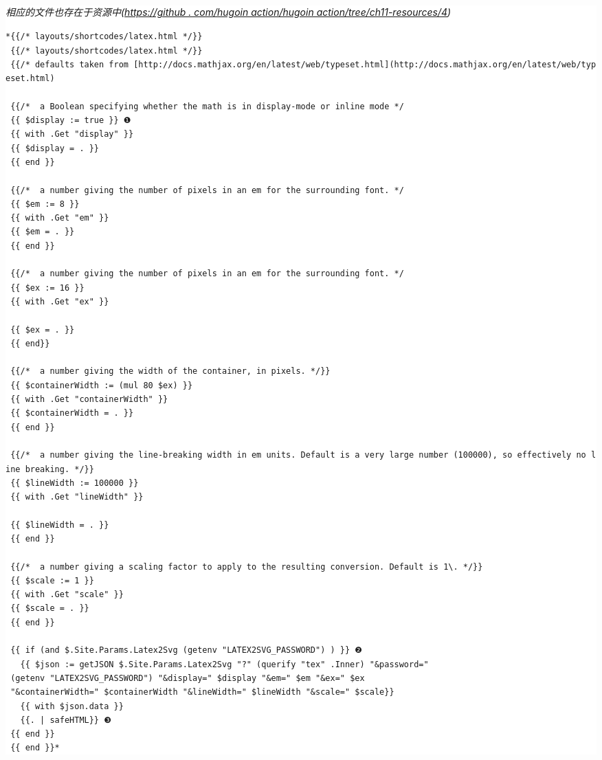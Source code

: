 *相应的文件也存在于资源中([https://github . com/hugoin action/hugoin action/tree/ch11-resources/4](https://github.com/hugoinaction/hugoinaction/tree/ch11-resources/4))*

```
*{{/* layouts/shortcodes/latex.html */}}
 {{/* layouts/shortcodes/latex.html */}}
 {{/* defaults taken from [http://docs.mathjax.org/en/latest/web/typeset.html](http://docs.mathjax.org/en/latest/web/typeset.html)

 {{/*  a Boolean specifying whether the math is in display-mode or inline mode */
 {{ $display := true }} ❶
 {{ with .Get "display" }}
 {{ $display = . }}
 {{ end }}

 {{/*  a number giving the number of pixels in an em for the surrounding font. */
 {{ $em := 8 }}
 {{ with .Get "em" }}
 {{ $em = . }}
 {{ end }}

 {{/*  a number giving the number of pixels in an em for the surrounding font. */
 {{ $ex := 16 }}
 {{ with .Get "ex" }}

 {{ $ex = . }}
 {{ end}}

 {{/*  a number giving the width of the container, in pixels. */}}
 {{ $containerWidth := (mul 80 $ex) }}
 {{ with .Get "containerWidth" }}
 {{ $containerWidth = . }}
 {{ end }}

 {{/*  a number giving the line-breaking width in em units. Default is a very large number (100000), so effectively no line breaking. */}}
 {{ $lineWidth := 100000 }}
 {{ with .Get "lineWidth" }}

 {{ $lineWidth = . }}
 {{ end }}

 {{/*  a number giving a scaling factor to apply to the resulting conversion. Default is 1\. */}}
 {{ $scale := 1 }}
 {{ with .Get "scale" }}
 {{ $scale = . }}
 {{ end }}

 {{ if (and $.Site.Params.Latex2Svg (getenv "LATEX2SVG_PASSWORD") ) }} ❷
   {{ $json := getJSON $.Site.Params.Latex2Svg "?" (querify "tex" .Inner) "&password="
 (getenv "LATEX2SVG_PASSWORD") "&display=" $display "&em=" $em "&ex=" $ex
 "&containerWidth=" $containerWidth "&lineWidth=" $lineWidth "&scale=" $scale}}
   {{ with $json.data }}
   {{. | safeHTML}} ❸
 {{ end }}
 {{ end }}*
```

